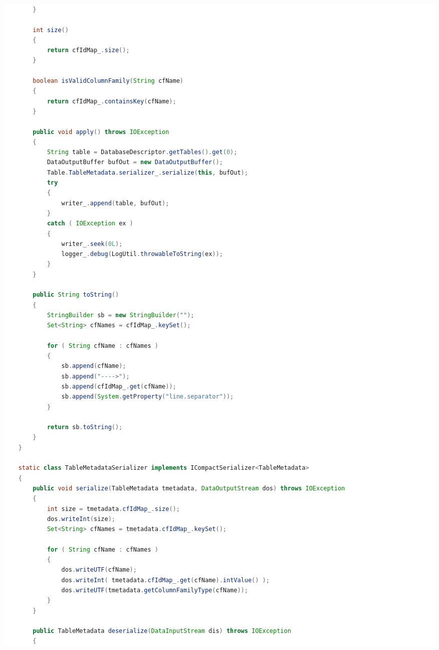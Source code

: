 ```java
        }
        
        int size()
        {
            return cfIdMap_.size();
        }
        
        boolean isValidColumnFamily(String cfName)
        {
            return cfIdMap_.containsKey(cfName);
        }
        
        public void apply() throws IOException
        {
            String table = DatabaseDescriptor.getTables().get(0);
            DataOutputBuffer bufOut = new DataOutputBuffer();
            Table.TableMetadata.serializer_.serialize(this, bufOut);
            try
            {
                writer_.append(table, bufOut);
            }
            catch ( IOException ex )
            {
                writer_.seek(0L);
                logger_.debug(LogUtil.throwableToString(ex));
            }
        }

        public String toString()
        {
            StringBuilder sb = new StringBuilder("");
            Set<String> cfNames = cfIdMap_.keySet();
            
            for ( String cfName : cfNames )
            {
                sb.append(cfName);
                sb.append("---->");
                sb.append(cfIdMap_.get(cfName));
                sb.append(System.getProperty("line.separator"));
            }
            
            return sb.toString();
        }
    }

    static class TableMetadataSerializer implements ICompactSerializer<TableMetadata>
    {
        public void serialize(TableMetadata tmetadata, DataOutputStream dos) throws IOException
        {
            int size = tmetadata.cfIdMap_.size();
            dos.writeInt(size);
            Set<String> cfNames = tmetadata.cfIdMap_.keySet();

            for ( String cfName : cfNames )
            {
                dos.writeUTF(cfName);
                dos.writeInt( tmetadata.cfIdMap_.get(cfName).intValue() );
                dos.writeUTF(tmetadata.getColumnFamilyType(cfName));
            }            
        }

        public TableMetadata deserialize(DataInputStream dis) throws IOException
        {
```